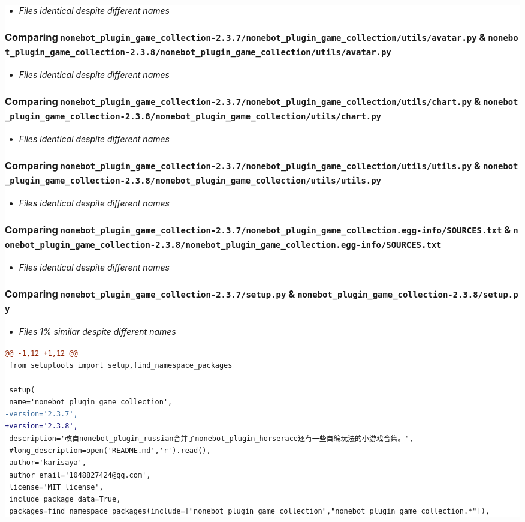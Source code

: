  * *Files identical despite different names*

### Comparing `nonebot_plugin_game_collection-2.3.7/nonebot_plugin_game_collection/utils/avatar.py` & `nonebot_plugin_game_collection-2.3.8/nonebot_plugin_game_collection/utils/avatar.py`

 * *Files identical despite different names*

### Comparing `nonebot_plugin_game_collection-2.3.7/nonebot_plugin_game_collection/utils/chart.py` & `nonebot_plugin_game_collection-2.3.8/nonebot_plugin_game_collection/utils/chart.py`

 * *Files identical despite different names*

### Comparing `nonebot_plugin_game_collection-2.3.7/nonebot_plugin_game_collection/utils/utils.py` & `nonebot_plugin_game_collection-2.3.8/nonebot_plugin_game_collection/utils/utils.py`

 * *Files identical despite different names*

### Comparing `nonebot_plugin_game_collection-2.3.7/nonebot_plugin_game_collection.egg-info/SOURCES.txt` & `nonebot_plugin_game_collection-2.3.8/nonebot_plugin_game_collection.egg-info/SOURCES.txt`

 * *Files identical despite different names*

### Comparing `nonebot_plugin_game_collection-2.3.7/setup.py` & `nonebot_plugin_game_collection-2.3.8/setup.py`

 * *Files 1% similar despite different names*

```diff
@@ -1,12 +1,12 @@
 from setuptools import setup,find_namespace_packages
 
 setup(
 name='nonebot_plugin_game_collection',
-version='2.3.7',
+version='2.3.8',
 description='改自nonebot_plugin_russian合并了nonebot_plugin_horserace还有一些自编玩法的小游戏合集。',
 #long_description=open('README.md','r').read(),
 author='karisaya',
 author_email='1048827424@qq.com',
 license='MIT license',
 include_package_data=True,
 packages=find_namespace_packages(include=["nonebot_plugin_game_collection","nonebot_plugin_game_collection.*"]),
```

